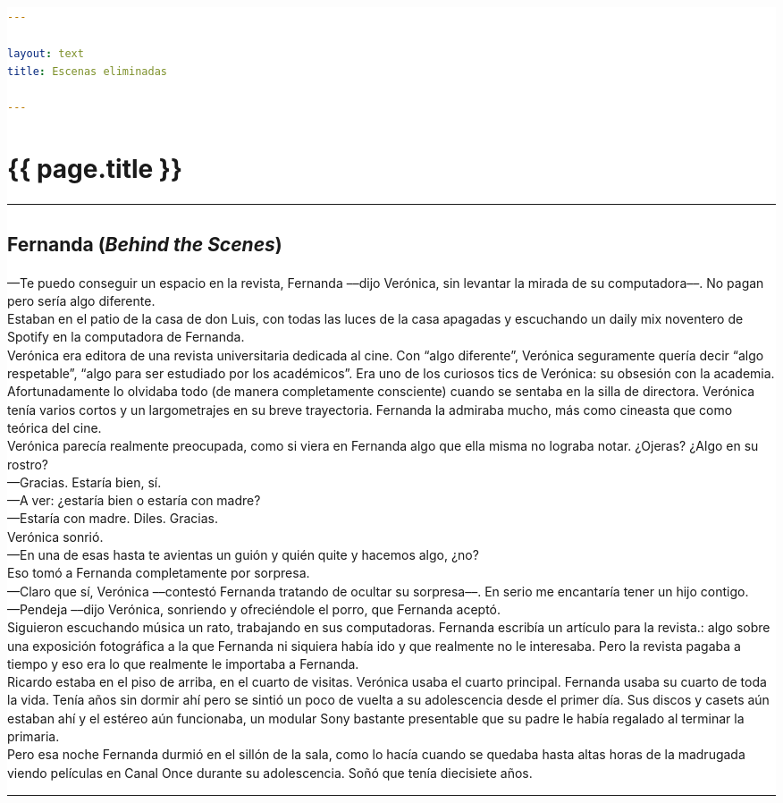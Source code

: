 ```yaml
---

layout: text
title: Escenas eliminadas

---
```


# {{ page.title }}

---

## Fernanda (*Behind the Scenes*)

––Te puedo conseguir un espacio en la revista, Fernanda ––dijo Verónica, sin levantar la mirada de su computadora––. No pagan pero sería algo diferente.  
Estaban en el patio de la casa de don Luis, con todas las luces de la casa apagadas y escuchando un daily mix noventero de Spotify en la computadora de Fernanda.  
Verónica era editora de una revista universitaria dedicada al cine. Con “algo diferente”, Verónica seguramente quería decir “algo respetable”, “algo para ser estudiado por los académicos”. Era uno de los curiosos tics de Verónica: su obsesión con la academia. Afortunadamente lo olvidaba todo (de manera completamente consciente) cuando se sentaba en la silla de directora. Verónica tenía varios cortos y un largometrajes en su breve trayectoria. Fernanda la admiraba mucho, más como cineasta que como teórica del cine.  
Verónica parecía realmente preocupada, como si viera en Fernanda algo que ella misma no lograba notar. ¿Ojeras? ¿Algo en su rostro?  
––Gracias. Estaría bien, sí.  
––A ver: ¿estaría bien o estaría con madre?  
––Estaría con madre. Diles. Gracias.  
Verónica sonrió.  
––En una de esas hasta te avientas un guión y quién quite y hacemos algo, ¿no?  
Eso tomó a Fernanda completamente por sorpresa.  
––Claro que sí, Verónica ––contestó Fernanda tratando de ocultar su sorpresa––. En serio me encantaría tener un hijo contigo.  
––Pendeja ––dijo Verónica, sonriendo y ofreciéndole el porro, que Fernanda aceptó.  
Siguieron escuchando música un rato, trabajando en sus computadoras. Fernanda escribía un artículo para la revista.: algo sobre una exposición fotográfica a la que Fernanda ni siquiera había ido y que realmente no le interesaba. Pero la revista pagaba a tiempo y eso era lo que realmente le importaba a Fernanda.  
Ricardo estaba en el piso de arriba, en el cuarto de visitas. Verónica usaba el cuarto principal. Fernanda usaba su cuarto de toda la vida. Tenía años sin dormir ahí pero se sintió un poco de vuelta a su adolescencia desde el primer día. Sus discos y casets aún estaban ahí y el estéreo aún funcionaba, un modular Sony bastante presentable que su padre le había regalado al terminar la primaria.  
Pero esa noche Fernanda durmió en el sillón de la sala, como lo hacía cuando se quedaba hasta altas horas de la madrugada viendo películas en Canal Once durante su adolescencia. Soñó que tenía diecisiete años.

---
